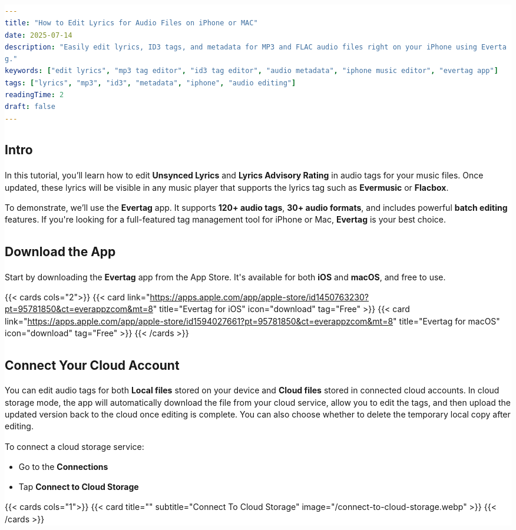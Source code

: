 ```yaml
---
title: "How to Edit Lyrics for Audio Files on iPhone or MAC"
date: 2025-07-14
description: "Easily edit lyrics, ID3 tags, and metadata for MP3 and FLAC audio files right on your iPhone using Evertag."
keywords: ["edit lyrics", "mp3 tag editor", "id3 tag editor", "audio metadata", "iphone music editor", "evertag app"]
tags: ["lyrics", "mp3", "id3", "metadata", "iphone", "audio editing"]
readingTime: 2
draft: false
---
```


## Intro

In this tutorial, you’ll learn how to edit **Unsynced Lyrics** and **Lyrics Advisory Rating** in audio tags for your music files. Once updated, these lyrics will be visible in any music player that supports the lyrics tag such as **Evermusic** or **Flacbox**.

To demonstrate, we’ll use the **Evertag** app. It supports **120+ audio tags**, **30+ audio formats**, and includes powerful **batch editing** features. If you're looking for a full-featured tag management tool for iPhone or Mac, **Evertag** is your best choice.

## Download the App

Start by downloading the **Evertag** app from the App Store. It's available for both **iOS** and **macOS**, and free to use.

{{< cards cols="2">}}
{{< card link="https://apps.apple.com/app/apple-store/id1450763230?pt=95781850&ct=everappzcom&mt=8" title="Evertag for iOS" icon="download" tag="Free" >}}
{{< card link="https://apps.apple.com/app/apple-store/id1594027661?pt=95781850&ct=everappzcom&mt=8" title="Evertag for macOS" icon="download" tag="Free" >}}
{{< /cards >}}

## Connect Your Cloud Account 

You can edit audio tags for both **Local files** stored on your device and **Cloud files** stored in connected cloud accounts. In cloud storage mode, the app will automatically download the file from your cloud service, allow you to edit the tags, and then upload the updated version back to the cloud once editing is complete. You can also choose whether to delete the temporary local copy after editing.

To connect a cloud storage service:

- Go to the **Connections**

- Tap **Connect to Cloud Storage**

{{< cards cols="1">}}
{{< card title="" subtitle="Connect To Cloud Storage" image="/connect-to-cloud-storage.webp" >}}
{{< /cards >}}
